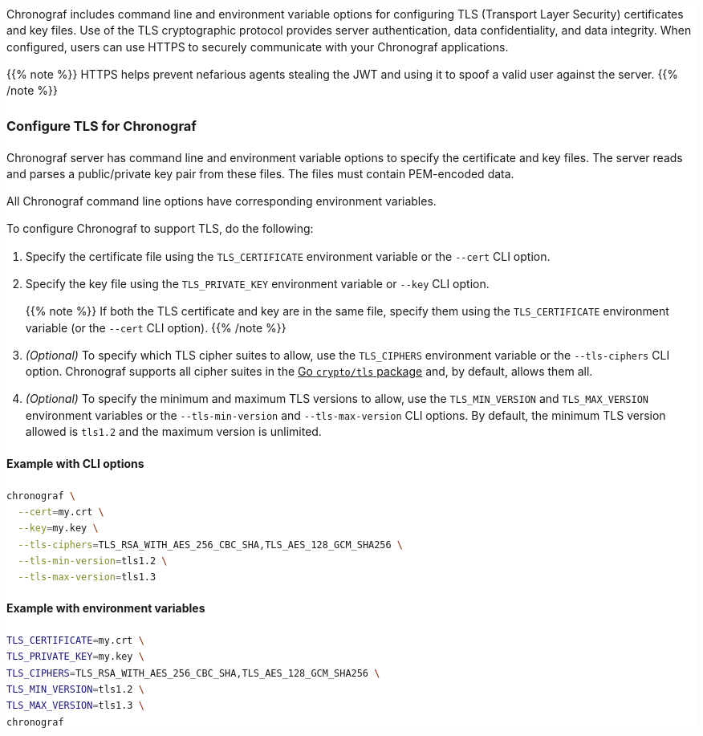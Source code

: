 Chronograf includes command line and environment variable options for configuring TLS (Transport Layer Security) certificates and key files.
Use of the TLS cryptographic protocol provides server authentication, data confidentiality, and data integrity.
When configured, users can use HTTPS to securely communicate with your Chronograf applications.

{{% note %}}
HTTPS helps prevent nefarious agents stealing the JWT and using it to spoof a valid user against the server.
{{% /note %}}

### Configure TLS for Chronograf

Chronograf server has command line and environment variable options to specify the certificate and key files.
The server reads and parses a public/private key pair from these files.
The files must contain PEM-encoded data.

All Chronograf command line options have corresponding environment variables.

To configure Chronograf to support TLS, do the following:

1. Specify the certificate file using the `TLS_CERTIFICATE` environment variable or the `--cert` CLI option.
2. Specify the key file using the `TLS_PRIVATE_KEY` environment variable or `--key` CLI option.

    {{% note %}}
If both the TLS certificate and key are in the same file, specify them using the `TLS_CERTIFICATE` environment variable (or the `--cert` CLI option).
    {{% /note %}}

3. _(Optional)_ To specify which TLS cipher suites to allow, use the `TLS_CIPHERS` environment variable or the `--tls-ciphers` CLI option.
    Chronograf supports all cipher suites in the
    [Go `crypto/tls` package](https://golang.org/pkg/crypto/tls/#pkg-constants)
    and, by default, allows them all.
4. _(Optional)_ To specify the minimum and maximum TLS versions to allow, use the
    `TLS_MIN_VERSION` and `TLS_MAX_VERSION` environment variables or the
    `--tls-min-version` and `--tls-max-version` CLI options.
    By default, the minimum TLS version allowed is `tls1.2` and the maximum version is
    unlimited.

#### Example with CLI options
```sh
chronograf \
  --cert=my.crt \
  --key=my.key \
  --tls-ciphers=TLS_RSA_WITH_AES_256_CBC_SHA,TLS_AES_128_GCM_SHA256 \
  --tls-min-version=tls1.2 \
  --tls-max-version=tls1.3
```

#### Example with environment variables
```sh
TLS_CERTIFICATE=my.crt \
TLS_PRIVATE_KEY=my.key \
TLS_CIPHERS=TLS_RSA_WITH_AES_256_CBC_SHA,TLS_AES_128_GCM_SHA256 \
TLS_MIN_VERSION=tls1.2 \
TLS_MAX_VERSION=tls1.3 \
chronograf
```
